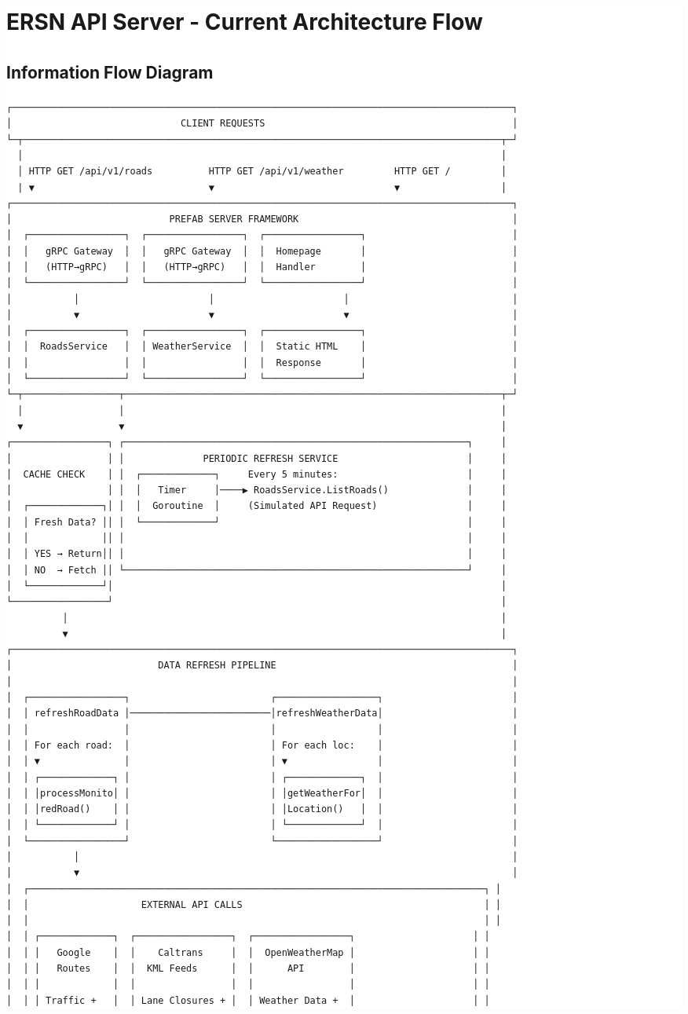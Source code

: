 # ERSN API Server - Current Architecture Flow

## Information Flow Diagram

```
┌─────────────────────────────────────────────────────────────────────────────────────────┐
│                              CLIENT REQUESTS                                            │
└─┬─────────────────────────────────────────────────────────────────────────────────────┬─┘
  │                                                                                     │
  │ HTTP GET /api/v1/roads          HTTP GET /api/v1/weather         HTTP GET /         │
  | ▼                               ▼                                ▼                  │
┌─────────────────────────────────────────────────────────────────────────────────────────┐
│                            PREFAB SERVER FRAMEWORK                                      │
│  ┌─────────────────┐  ┌─────────────────┐  ┌─────────────────┐                          │
│  │   gRPC Gateway  │  │   gRPC Gateway  │  │  Homepage       │                          │
│  │   (HTTP→gRPC)   │  │   (HTTP→gRPC)   │  │  Handler        │                          │
│  └─────────────────┘  └─────────────────┘  └─────────────────┘                          │
│           │                       │                       │                             │
│           ▼                       ▼                       ▼                             │
│  ┌─────────────────┐  ┌─────────────────┐  ┌─────────────────┐                          │
│  │  RoadsService   │  │ WeatherService  │  │  Static HTML    │                          │
│  │                 │  │                 │  │  Response       │                          │
│  └─────────────────┘  └─────────────────┘  └─────────────────┘                          │
└─┬─────────────────┬───────────────────────────────────────────────────────────────────┬─┘
  │                 │                                                                   │
  ▼                 ▼                                                                   │
┌─────────────────┐ ┌─────────────────────────────────────────────────────────────┐     │
│                 │ │              PERIODIC REFRESH SERVICE                       │     │
│  CACHE CHECK    │ │  ┌─────────────┐     Every 5 minutes:                       │     │
│                 │ │  │   Timer     │────▶ RoadsService.ListRoads()              │     │
│  ┌─────────────┐│ │  │  Goroutine  │     (Simulated API Request)                │     │
│  │ Fresh Data? ││ │  └─────────────┘                                            │     │
│  │             ││ │                                                             │     │
│  │ YES → Return││ │                                                             │     │
│  │ NO  → Fetch ││ └─────────────────────────────────────────────────────────────┘     │
│  └─────────────┘│                                                                     │
└─────────────────┘                                                                     │
          │                                                                             │
          ▼                                                                             │
┌─────────────────────────────────────────────────────────────────────────────────────────┐
│                          DATA REFRESH PIPELINE                                          │
│                                                                                         │
│  ┌─────────────────┐                         ┌──────────────────┐                       │
│  │ refreshRoadData │─────────────────────────│refreshWeatherData│                       │
│  │                 │                         │                  │                       │
│  │ For each road:  │                         │ For each loc:    │                       │
│  │ ▼               │                         │ ▼                │                       │
│  │ ┌─────────────┐ │                         │ ┌─────────────┐  │                       │
│  │ │processMonito│ │                         │ │getWeatherFor│  │                       │
│  │ │redRoad()    │ │                         │ │Location()   │  │                       │
│  │ └─────────────┘ │                         │ └─────────────┘  │                       │
│  └─────────────────┘                         └──────────────────┘                       │
│           │                                                                             │
│           ▼                                                                             │
│  ┌─────────────────────────────────────────────────────────────────────────────────┐ │
│  │                    EXTERNAL API CALLS                                           │ │
│  │                                                                                 │ │
│  │ ┌─────────────┐  ┌─────────────────┐  ┌─────────────────┐                     │ │
│  │ │   Google    │  │    Caltrans     │  │  OpenWeatherMap │                     │ │
│  │ │   Routes    │  │  KML Feeds      │  │      API        │                     │ │
│  │ │             │  │                 │  │                 │                     │ │
│  │ │ Traffic +   │  │ Lane Closures + │  │ Weather Data +  │                     │ │
```